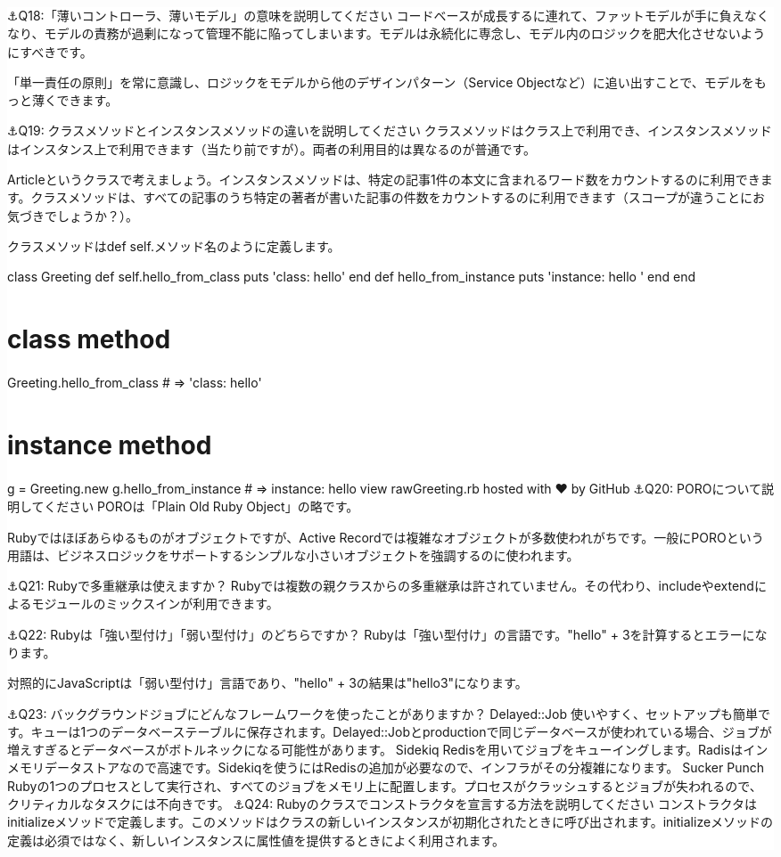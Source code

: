 ⚓Q18:「薄いコントローラ、薄いモデル」の意味を説明してください
コードベースが成長するに連れて、ファットモデルが手に負えなくなり、モデルの責務が過剰になって管理不能に陥ってしまいます。モデルは永続化に専念し、モデル内のロジックを肥大化させないようにすべきです。

「単一責任の原則」を常に意識し、ロジックをモデルから他のデザインパターン（Service Objectなど）に追い出すことで、モデルをもっと薄くできます。

⚓Q19: クラスメソッドとインスタンスメソッドの違いを説明してください
クラスメソッドはクラス上で利用でき、インスタンスメソッドはインスタンス上で利用できます（当たり前ですが）。両者の利用目的は異なるのが普通です。

Articleというクラスで考えましょう。インスタンスメソッドは、特定の記事1件の本文に含まれるワード数をカウントするのに利用できます。クラスメソッドは、すべての記事のうち特定の著者が書いた記事の件数をカウントするのに利用できます（スコープが違うことにお気づきでしょうか？）。

クラスメソッドはdef self.メソッド名のように定義します。

class Greeting
  def self.hello_from_class
    puts 'class: hello'
  end
  def hello_from_instance
    puts 'instance: hello '
  end
end
# class method
Greeting.hello_from_class # => 'class: hello'
# instance method
g = Greeting.new
g.hello_from_instance # => instance: hello
view rawGreeting.rb hosted with ❤ by GitHub
⚓Q20: POROについて説明してください
POROは「Plain Old Ruby Object」の略です。

Rubyではほぼあらゆるものがオブジェクトですが、Active Recordでは複雑なオブジェクトが多数使われがちです。一般にPOROという用語は、ビジネスロジックをサポートするシンプルな小さいオブジェクトを強調するのに使われます。

⚓Q21: Rubyで多重継承は使えますか？
Rubyでは複数の親クラスからの多重継承は許されていません。その代わり、includeやextendによるモジュールのミックスインが利用できます。

⚓Q22: Rubyは「強い型付け」「弱い型付け」のどちらですか？
Rubyは「強い型付け」の言語です。"hello" + 3を計算するとエラーになります。

対照的にJavaScriptは「弱い型付け」言語であり、"hello" + 3の結果は"hello3"になります。

⚓Q23: バックグラウンドジョブにどんなフレームワークを使ったことがありますか？
Delayed::Job
使いやすく、セットアップも簡単です。キューは1つのデータベーステーブルに保存されます。Delayed::Jobとproductionで同じデータベースが使われている場合、ジョブが増えすぎるとデータベースがボトルネックになる可能性があります。
Sidekiq
Redisを用いてジョブをキューイングします。Radisはインメモリデータストアなので高速です。Sidekiqを使うにはRedisの追加が必要なので、インフラがその分複雑になります。
Sucker Punch
Rubyの1つのプロセスとして実行され、すべてのジョブをメモリ上に配置します。プロセスがクラッシュするとジョブが失われるので、クリティカルなタスクには不向きです。
⚓Q24: Rubyのクラスでコンストラクタを宣言する方法を説明してください
コンストラクタはinitializeメソッドで定義します。このメソッドはクラスの新しいインスタンスが初期化されたときに呼び出されます。initializeメソッドの定義は必須ではなく、新しいインスタンスに属性値を提供するときによく利用されます。
